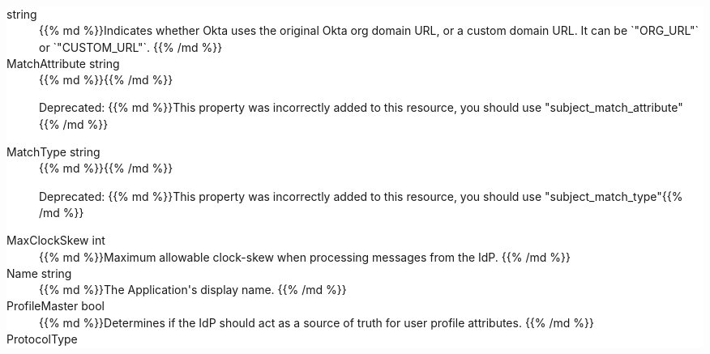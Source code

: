 </span>
        <span class="property-indicator"></span>
        <span class="property-type">string</span>
    </dt>
    <dd>{{% md %}}Indicates whether Okta uses the original Okta org domain URL, or a custom domain URL. It can be `"ORG_URL"` or `"CUSTOM_URL"`.
{{% /md %}}</dd><dt class="property-optional property-deprecated"
            title="Optional, Deprecated">
        <span id="state_matchattribute_csharp">
<a href="#state_matchattribute_csharp" style="color: inherit; text-decoration: inherit;">Match<wbr>Attribute</a>
</span>
        <span class="property-indicator"></span>
        <span class="property-type">string</span>
    </dt>
    <dd>{{% md %}}{{% /md %}}<p class="property-message">Deprecated: {{% md %}}This property was incorrectly added to this resource, you should use &#34;subject_match_attribute&#34;{{% /md %}}</p></dd><dt class="property-optional property-deprecated"
            title="Optional, Deprecated">
        <span id="state_matchtype_csharp">
<a href="#state_matchtype_csharp" style="color: inherit; text-decoration: inherit;">Match<wbr>Type</a>
</span>
        <span class="property-indicator"></span>
        <span class="property-type">string</span>
    </dt>
    <dd>{{% md %}}{{% /md %}}<p class="property-message">Deprecated: {{% md %}}This property was incorrectly added to this resource, you should use &#34;subject_match_type&#34;{{% /md %}}</p></dd><dt class="property-optional"
            title="Optional">
        <span id="state_maxclockskew_csharp">
<a href="#state_maxclockskew_csharp" style="color: inherit; text-decoration: inherit;">Max<wbr>Clock<wbr>Skew</a>
</span>
        <span class="property-indicator"></span>
        <span class="property-type">int</span>
    </dt>
    <dd>{{% md %}}Maximum allowable clock-skew when processing messages from the IdP.
{{% /md %}}</dd><dt class="property-optional"
            title="Optional">
        <span id="state_name_csharp">
<a href="#state_name_csharp" style="color: inherit; text-decoration: inherit;">Name</a>
</span>
        <span class="property-indicator"></span>
        <span class="property-type">string</span>
    </dt>
    <dd>{{% md %}}The Application's display name.
{{% /md %}}</dd><dt class="property-optional"
            title="Optional">
        <span id="state_profilemaster_csharp">
<a href="#state_profilemaster_csharp" style="color: inherit; text-decoration: inherit;">Profile<wbr>Master</a>
</span>
        <span class="property-indicator"></span>
        <span class="property-type">bool</span>
    </dt>
    <dd>{{% md %}}Determines if the IdP should act as a source of truth for user profile attributes.
{{% /md %}}</dd><dt class="property-optional"
            title="Optional">
        <span id="state_protocoltype_csharp">
<a href="#state_protocoltype_csharp" style="color: inherit; text-decoration: inherit;">Protocol<wbr>Type</a>
</span>
        <span class="property-indicator"></span>
